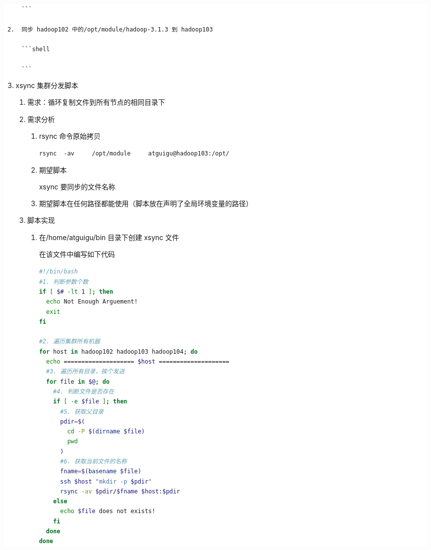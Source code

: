          ```

     2.  同步 hadoop102 中的/opt/module/hadoop-3.1.3 到 hadoop103

         ```shell
         
         ```

 3.  xsync 集群分发脚本

     1.  需求：循环复制文件到所有节点的相同目录下

     2.  需求分析

         1.  rsync 命令原始拷贝

             ```
             rsync 	-av 	/opt/module 	atguigu@hadoop103:/opt/
             ```

         2.  期望脚本

             xsync 要同步的文件名称

         3.  期望脚本在任何路径都能使用（脚本放在声明了全局环境变量的路径）

             ```shell
             
             ```

     3.  脚本实现

         1.  在/home/atguigu/bin 目录下创建 xsync 文件

             ```shell
             
             ```

             在该文件中编写如下代码

             ```sh
             #!/bin/bash
             #1. 判断参数个数
             if [ $# -lt 1 ]; then
               echo Not Enough Arguement!
               exit
             fi
             
             #2. 遍历集群所有机器
             for host in hadoop102 hadoop103 hadoop104; do
               echo ==================== $host ====================
               #3. 遍历所有目录，挨个发送
               for file in $@; do
                 #4. 判断文件是否存在
                 if [ -e $file ]; then
                   #5. 获取父目录
                   pdir=$(
                     cd -P $(dirname $file)
                     pwd
                   )
                   #6. 获取当前文件的名称
                   fname=$(basename $file)
                   ssh $host "mkdir -p $pdir"
                   rsync -av $pdir/$fname $host:$pdir
                 else
                   echo $file does not exists!
                 fi
               done
             done
             